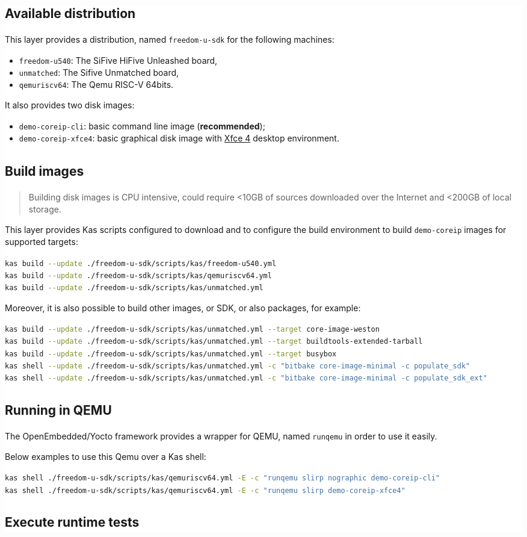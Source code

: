 ## Available distribution

This layer provides a distribution, named `freedom-u-sdk` for the following machines:
* `freedom-u540`: The SiFive HiFive Unleashed board,
* `unmatched`: The Sifive Unmatched board,
* `qemuriscv64`: The Qemu RISC-V 64bits.

It also provides two disk images:
- `demo-coreip-cli`: basic command line image (**recommended**);
- `demo-coreip-xfce4`: basic graphical disk image with [Xfce 4](https://www.xfce.org/) desktop environment.

## Build images

>
> Building disk images is CPU intensive, could require <10GB of sources
> downloaded over the Internet and <200GB of local storage.

This layer provides Kas scripts configured to download and to configure the
build environment to build `demo-coreip` images for supported targets:

```bash
kas build --update ./freedom-u-sdk/scripts/kas/freedom-u540.yml
kas build --update ./freedom-u-sdk/scripts/kas/qemuriscv64.yml
kas build --update ./freedom-u-sdk/scripts/kas/unmatched.yml
```

Moreover, it is also possible to build other images, or SDK, or also packages,
for example:

```bash
kas build --update ./freedom-u-sdk/scripts/kas/unmatched.yml --target core-image-weston
kas build --update ./freedom-u-sdk/scripts/kas/unmatched.yml --target buildtools-extended-tarball
kas build --update ./freedom-u-sdk/scripts/kas/unmatched.yml --target busybox
kas shell --update ./freedom-u-sdk/scripts/kas/unmatched.yml -c "bitbake core-image-minimal -c populate_sdk"
kas shell --update ./freedom-u-sdk/scripts/kas/unmatched.yml -c "bitbake core-image-minimal -c populate_sdk_ext"
```

## Running in QEMU

The OpenEmbedded/Yocto framework provides a wrapper for QEMU, named `runqemu` in order to use it easily.

Below examples to use this Qemu over a Kas shell:

```bash
kas shell ./freedom-u-sdk/scripts/kas/qemuriscv64.yml -E -c "runqemu slirp nographic demo-coreip-cli"
kas shell ./freedom-u-sdk/scripts/kas/qemuriscv64.yml -E -c "runqemu slirp demo-coreip-xfce4"
```

## Execute runtime tests
